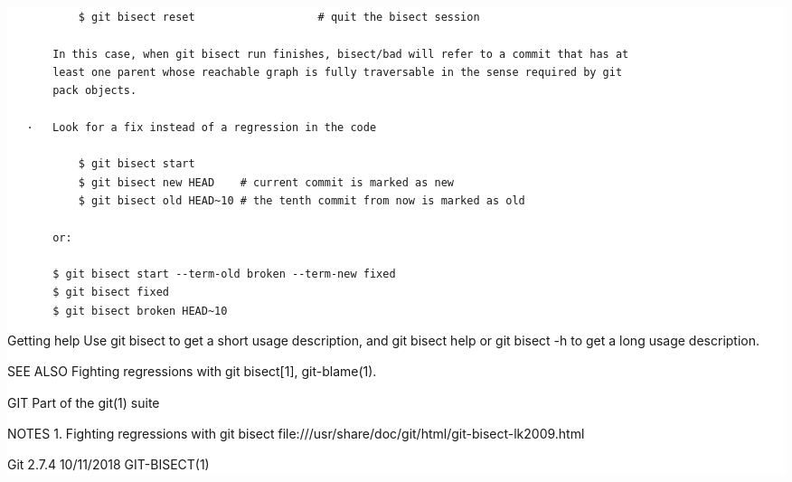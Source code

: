                $ git bisect reset                   # quit the bisect session

           In this case, when git bisect run finishes, bisect/bad will refer to a commit that has at
           least one parent whose reachable graph is fully traversable in the sense required by git
           pack objects.

       ·   Look for a fix instead of a regression in the code

               $ git bisect start
               $ git bisect new HEAD    # current commit is marked as new
               $ git bisect old HEAD~10 # the tenth commit from now is marked as old

           or:

           $ git bisect start --term-old broken --term-new fixed
           $ git bisect fixed
           $ git bisect broken HEAD~10

   Getting help
       Use git bisect to get a short usage description, and git bisect help or git bisect -h to get a
       long usage description.

SEE ALSO
       Fighting regressions with git bisect[1], git-blame(1).

GIT
       Part of the git(1) suite

NOTES
        1. Fighting regressions with git bisect
           file:///usr/share/doc/git/html/git-bisect-lk2009.html

Git 2.7.4                                     10/11/2018                                 GIT-BISECT(1)
